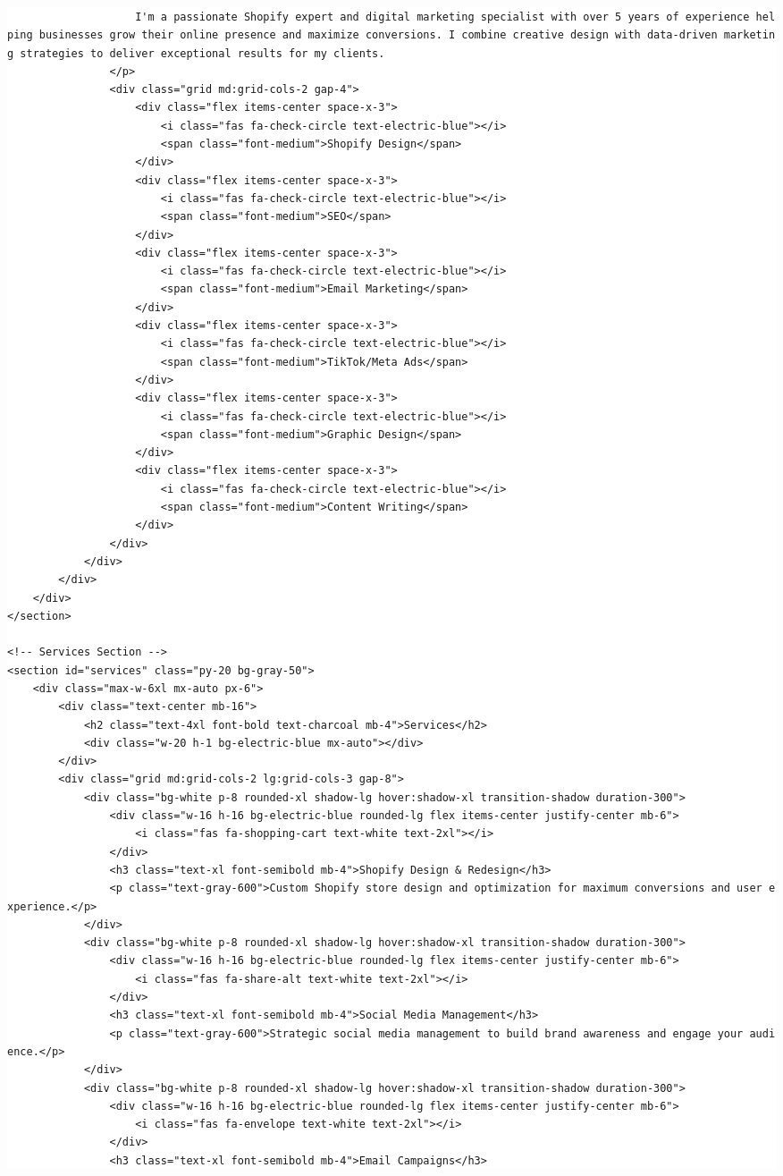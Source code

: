                         I'm a passionate Shopify expert and digital marketing specialist with over 5 years of experience helping businesses grow their online presence and maximize conversions. I combine creative design with data-driven marketing strategies to deliver exceptional results for my clients.
                    </p>
                    <div class="grid md:grid-cols-2 gap-4">
                        <div class="flex items-center space-x-3">
                            <i class="fas fa-check-circle text-electric-blue"></i>
                            <span class="font-medium">Shopify Design</span>
                        </div>
                        <div class="flex items-center space-x-3">
                            <i class="fas fa-check-circle text-electric-blue"></i>
                            <span class="font-medium">SEO</span>
                        </div>
                        <div class="flex items-center space-x-3">
                            <i class="fas fa-check-circle text-electric-blue"></i>
                            <span class="font-medium">Email Marketing</span>
                        </div>
                        <div class="flex items-center space-x-3">
                            <i class="fas fa-check-circle text-electric-blue"></i>
                            <span class="font-medium">TikTok/Meta Ads</span>
                        </div>
                        <div class="flex items-center space-x-3">
                            <i class="fas fa-check-circle text-electric-blue"></i>
                            <span class="font-medium">Graphic Design</span>
                        </div>
                        <div class="flex items-center space-x-3">
                            <i class="fas fa-check-circle text-electric-blue"></i>
                            <span class="font-medium">Content Writing</span>
                        </div>
                    </div>
                </div>
            </div>
        </div>
    </section>

    <!-- Services Section -->
    <section id="services" class="py-20 bg-gray-50">
        <div class="max-w-6xl mx-auto px-6">
            <div class="text-center mb-16">
                <h2 class="text-4xl font-bold text-charcoal mb-4">Services</h2>
                <div class="w-20 h-1 bg-electric-blue mx-auto"></div>
            </div>
            <div class="grid md:grid-cols-2 lg:grid-cols-3 gap-8">
                <div class="bg-white p-8 rounded-xl shadow-lg hover:shadow-xl transition-shadow duration-300">
                    <div class="w-16 h-16 bg-electric-blue rounded-lg flex items-center justify-center mb-6">
                        <i class="fas fa-shopping-cart text-white text-2xl"></i>
                    </div>
                    <h3 class="text-xl font-semibold mb-4">Shopify Design & Redesign</h3>
                    <p class="text-gray-600">Custom Shopify store design and optimization for maximum conversions and user experience.</p>
                </div>
                <div class="bg-white p-8 rounded-xl shadow-lg hover:shadow-xl transition-shadow duration-300">
                    <div class="w-16 h-16 bg-electric-blue rounded-lg flex items-center justify-center mb-6">
                        <i class="fas fa-share-alt text-white text-2xl"></i>
                    </div>
                    <h3 class="text-xl font-semibold mb-4">Social Media Management</h3>
                    <p class="text-gray-600">Strategic social media management to build brand awareness and engage your audience.</p>
                </div>
                <div class="bg-white p-8 rounded-xl shadow-lg hover:shadow-xl transition-shadow duration-300">
                    <div class="w-16 h-16 bg-electric-blue rounded-lg flex items-center justify-center mb-6">
                        <i class="fas fa-envelope text-white text-2xl"></i>
                    </div>
                    <h3 class="text-xl font-semibold mb-4">Email Campaigns</h3>
